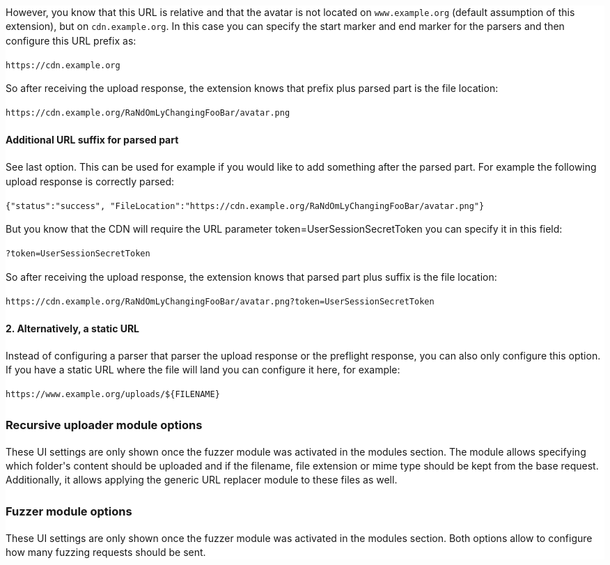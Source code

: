 However, you know that this URL is relative and that the avatar is not located on `www.example.org` (default assumption of this extension), but on `cdn.example.org`. In this case you can specify the start marker and end marker for the parsers and then configure this URL prefix as:

`https://cdn.example.org`

So after receiving the upload response, the extension knows that prefix plus parsed part is the file location:

`https://cdn.example.org/RaNdOmLyChangingFooBar/avatar.png`

#### Additional URL suffix for parsed part

See last option. This can be used for example if you would like to add something after the parsed part. For example the following upload response is correctly parsed:

`{"status":"success", "FileLocation":"https://cdn.example.org/RaNdOmLyChangingFooBar/avatar.png"}`

But you know that the CDN will require the URL parameter token=UserSessionSecretToken you can specify it in this field:

`?token=UserSessionSecretToken`

So after receiving the upload response, the extension knows that parsed part plus suffix is the file location:

`https://cdn.example.org/RaNdOmLyChangingFooBar/avatar.png?token=UserSessionSecretToken`

#### 2. Alternatively, a static URL

Instead of configuring a parser that parser the upload response or the preflight response, you can also only configure this option. If you have a static URL where the file will land you can configure it here, for example:

`https://www.example.org/uploads/${FILENAME}`

### Recursive uploader module options
These UI settings are only shown once the fuzzer module was activated in the modules section. The module allows specifying which folder's content should be uploaded and if the filename, file extension or mime type should be kept from the base request. Additionally, it allows applying the generic URL replacer module to these files as well.

### Fuzzer module options
These UI settings are only shown once the fuzzer module was activated in the modules section. Both options allow to configure how many fuzzing requests should be sent.
